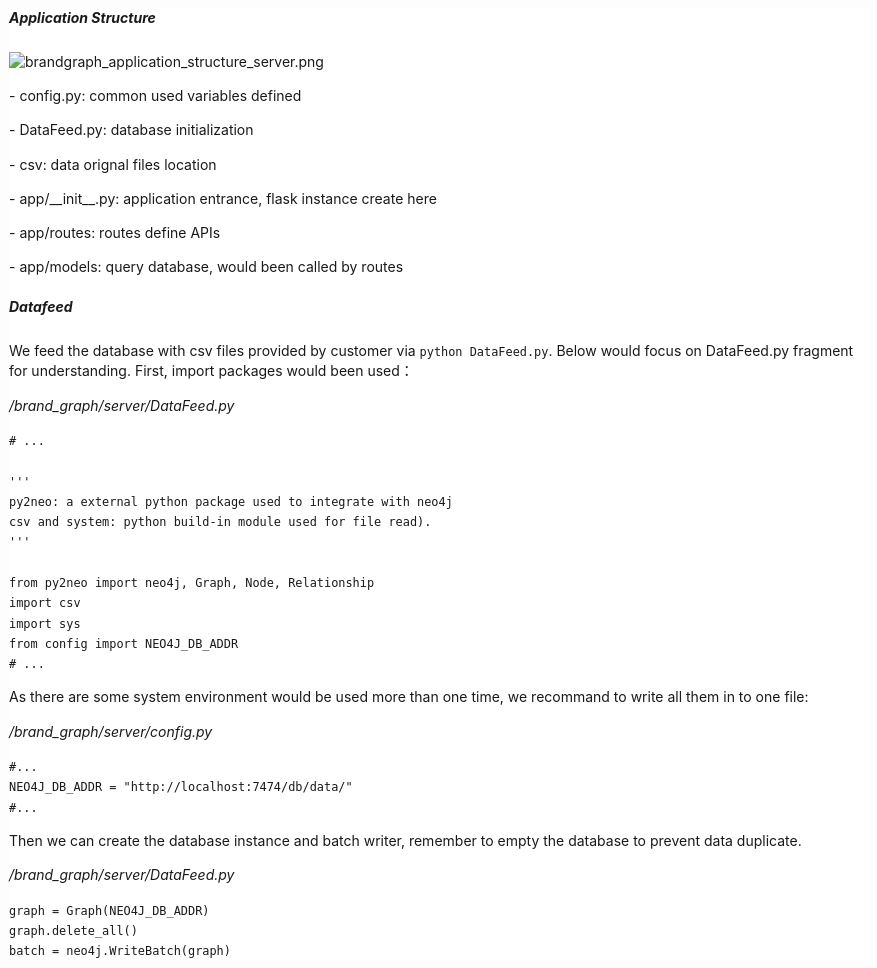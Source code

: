 ##### <a name="server-application-structure">Application Structure</a>

![brandgraph_application_structure_server.png](https://raw.githubusercontent.com/awesome5team/General-Resources-Box/master/assets/images/brandgraph_application_structure_server.png)

\- config.py: common used variables defined

\- DataFeed.py: database initialization

\- csv: data orignal files location

\- app/\_\_init\_\_.py: application entrance, flask instance create here

\- app/routes: routes define APIs

\- app/models: query database, would been called by routes

	
##### <a name="datafeed">Datafeed</a>

We feed the database with csv files provided by customer via `python DataFeed.py`. Below would focus on DataFeed.py fragment for understanding. First, import packages would been used： 

*/brand_graph/server/DataFeed.py*

```
# ...

'''
py2neo: a external python package used to integrate with neo4j
csv and system: python build-in module used for file read). 
'''

from py2neo import neo4j, Graph, Node, Relationship
import csv
import sys
from config import NEO4J_DB_ADDR
# ...
```

As there are some system environment would be used more than one time, we recommand to write all them in to one file:


*/brand_graph/server/config.py*

```
#...	
NEO4J_DB_ADDR = "http://localhost:7474/db/data/" 
#...
```

Then we can create the database instance and batch writer, remember to empty the database to prevent data duplicate.


*/brand_graph/server/DataFeed.py*

```
graph = Graph(NEO4J_DB_ADDR)
graph.delete_all()
batch = neo4j.WriteBatch(graph)
```
